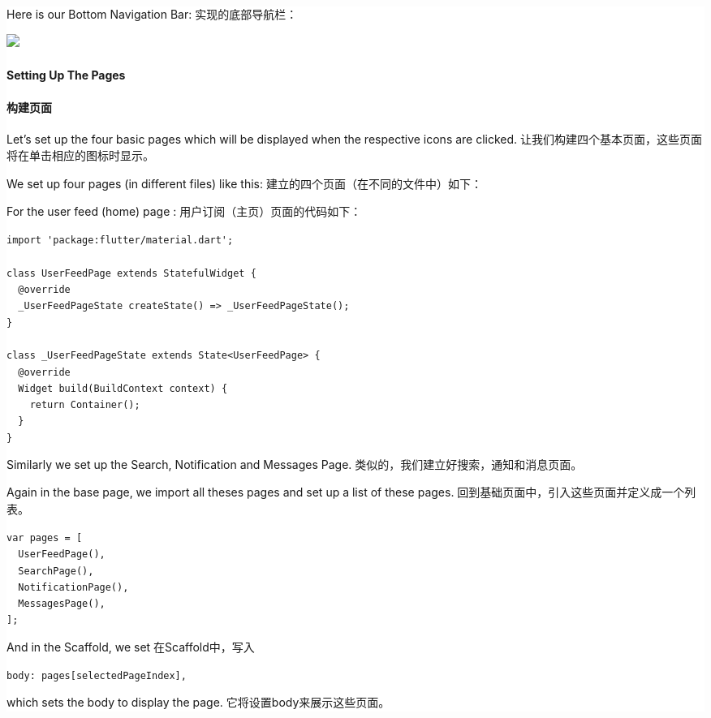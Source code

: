 Here is our Bottom Navigation Bar:
实现的底部导航栏：

![](https://cdn-images-1.medium.com/max/1600/1*Bx-LXAq4g0_SDJB53U0xMg.png)

#### Setting Up The Pages
#### 构建页面

Let’s set up the four basic pages which will be displayed when the respective icons are clicked.
让我们构建四个基本页面，这些页面将在单击相应的图标时显示。

We set up four pages (in different files) like this:
建立的四个页面（在不同的文件中）如下：

For the user feed (home) page :
用户订阅（主页）页面的代码如下：

```
import 'package:flutter/material.dart';

class UserFeedPage extends StatefulWidget {
  @override
  _UserFeedPageState createState() => _UserFeedPageState();
}

class _UserFeedPageState extends State<UserFeedPage> {
  @override
  Widget build(BuildContext context) {
    return Container();
  }
}
```

Similarly we set up the Search, Notification and Messages Page.
类似的，我们建立好搜索，通知和消息页面。

Again in the base page, we import all theses pages and set up a list of these pages.
回到基础页面中，引入这些页面并定义成一个列表。

```
var pages = [
  UserFeedPage(),
  SearchPage(),
  NotificationPage(),
  MessagesPage(),
];
```

And in the Scaffold, we set
在Scaffold中，写入

```
body: pages[selectedPageIndex],
```

which sets the body to display the page.
它将设置body来展示这些页面。
